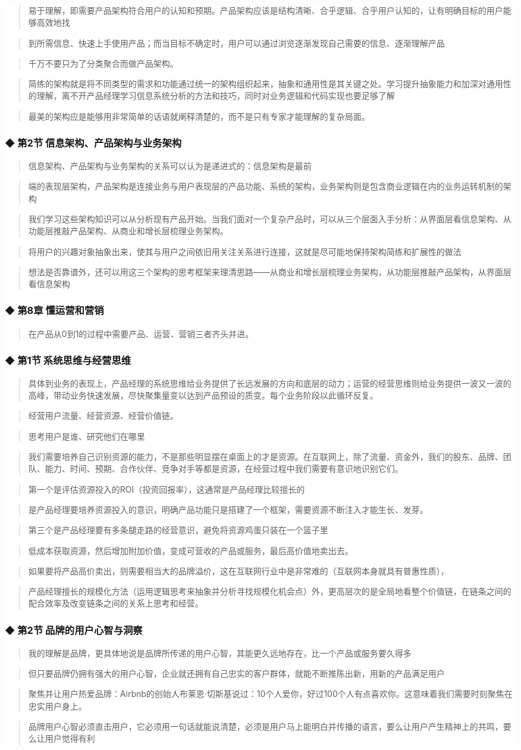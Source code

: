 > 易于理解，即需要产品架构符合用户的认知和预期。产品架构应该是结构清晰、合乎逻辑、合乎用户认知的，让有明确目标的用户能够高效地找

> 到所需信息、快速上手使用产品；而当目标不确定时，用户可以通过浏览逐渐发现自己需要的信息、逐渐理解产品

> 千万不要只为了分类聚合而做产品架构。

> 简练的架构就是将不同类型的需求和功能通过统一的架构组织起来，抽象和通用性是其关键之处。学习提升抽象能力和加深对通用性的理解，离不开产品经理学习信息系统分析的方法和技巧，同时对业务逻辑和代码实现也要足够了解

> 最美的架构应是能够用非常简单的话语就阐释清楚的，而不是只有专家才能理解的复杂局面。

### ◆ 第2节 信息架构、产品架构与业务架构

> 信息架构、产品架构与业务架构的关系可以认为是递进式的：信息架构是最前

> 端的表现层架构，产品架构是连接业务与用户表现层的产品功能、系统的架构，业务架构则是包含商业逻辑在内的业务运转机制的架构

> 我们学习这些架构知识可以从分析现有产品开始。当我们面对一个复杂产品时，可以从三个层面入手分析：从界面层看信息架构、从功能层推敲产品架构、从商业和增长层梳理业务架构。

> 将用户的兴趣对象抽象出来，使其与用户之间依旧用关注关系进行连接，这就是尽可能地保持架构简练和扩展性的做法

> 想法是否靠谱外，还可以用这三个架构的思考框架来理清思路——从商业和增长层梳理业务架构，从功能层推敲产品架构，从界面层看信息架构

### ◆ 第8章 懂运营和营销

> 在产品从0到1的过程中需要产品、运营、营销三者齐头并进。

### ◆ 第1节 系统思维与经营思维

> 具体到业务的表现上，产品经理的系统思维给业务提供了长远发展的方向和底层的动力；运营的经营思维则给业务提供一波又一波的高峰，带动业务快速发展，尽快聚集量变以达到产品预设的质变。每个业务阶段以此循环反复。

> 经营用户流量、经营资源、经营价值链。

> 思考用户是谁、研究他们在哪里

> 我们需要培养自己识别资源的能力，不是那些明显摆在桌面上的才是资源。在互联网上，除了流量、资金外，我们的股东、品牌、团队、能力、时间、预期、合作伙伴、竞争对手等都是资源，在经营过程中我们需要有意识地识别它们。

> 第一个是评估资源投入的ROI（投资回报率），这通常是产品经理比较擅长的

> 是产品经理要培养资源投入的意识，明确产品功能只是搭建了一个框架，需要资源不断注入才能生长、发芽。

> 第三个是产品经理要有多条腿走路的经营意识，避免将资源鸡蛋只装在一个篮子里

> 低成本获取资源，然后增加附加价值，变成可营收的产品或服务，最后高价值地卖出去。

> 如果要将产品高价卖出，则需要相当大的品牌溢价，这在互联网行业中是非常难的（互联网本身就具有普惠性质），

> 产品经理擅长的规模化方法（运用逻辑思考来抽象并分析寻找规模化机会点）外，更高层次的是全局地看整个价值链，在链条之间的配合效率及改变链条之间的关系上思考和经营。

### ◆ 第2节 品牌的用户心智与洞察

> 我的理解是品牌，更具体地说是品牌所传递的用户心智，其能更久远地存在，比一个产品或服务要久得多

> 但只要品牌仍拥有强大的用户心智，企业就还拥有自己忠实的客户群体，就能不断推陈出新，用新的产品满足用户

> 聚焦并让用户热爱品牌：Airbnb的创始人布莱恩·切斯基说过：10个人爱你，好过100个人有点喜欢你。这意味着我们需要时刻聚焦在忠实用户身上。

> 品牌用户心智必须直击用户，它必须用一句话就能说清楚，必须是用户马上能明白并传播的语言，要么让用户产生精神上的共鸣，要么让用户觉得有利

